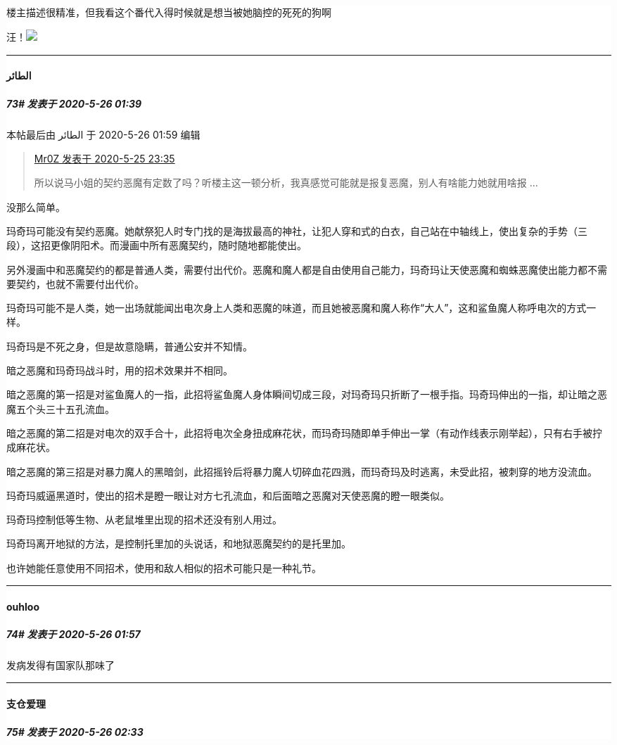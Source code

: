 
楼主描述很精准，但我看这个番代入得时候就是想当被她脑控的死死的狗啊

汪！<img src="https://static.saraba1st.com/image/smiley/face2017/074.png" referrerpolicy="no-referrer">


-----

####  الطائر  
##### 73#       发表于 2020-5-26 01:39


 本帖最后由 الطائر 于 2020-5-26 01:59 编辑 
<blockquote><a href="httphttps://bbs.saraba1st.com/2b/forum.php?mod=redirect&amp;goto=findpost&amp;pid=47558708&amp;ptid=1937500" target="_blank">Mr0Z 发表于 2020-5-25 23:35</a>

所以说马小姐的契约恶魔有定数了吗？听楼主这一顿分析，我真感觉可能就是报复恶魔，别人有啥能力她就用啥报 ...</blockquote>
没那么简单。


玛奇玛可能没有契约恶魔。她献祭犯人时专门找的是海拔最高的神社，让犯人穿和式的白衣，自己站在中轴线上，使出复杂的手势（三段），这招更像阴阳术。而漫画中所有恶魔契约，随时随地都能使出。

另外漫画中和恶魔契约的都是普通人类，需要付出代价。恶魔和魔人都是自由使用自己能力，玛奇玛让天使恶魔和蜘蛛恶魔使出能力都不需要契约，也就不需要付出代价。

玛奇玛可能不是人类，她一出场就能闻出电次身上人类和恶魔的味道，而且她被恶魔和魔人称作“大人”，这和鲨鱼魔人称呼电次的方式一样。

玛奇玛是不死之身，但是故意隐瞒，普通公安并不知情。


暗之恶魔和玛奇玛战斗时，用的招术效果并不相同。


暗之恶魔的第一招是对鲨鱼魔人的一指，此招将鲨鱼魔人身体瞬间切成三段，对玛奇玛只折断了一根手指。玛奇玛伸出的一指，却让暗之恶魔五个头三十五孔流血。

暗之恶魔的第二招是对电次的双手合十，此招将电次全身扭成麻花状，而玛奇玛随即单手伸出一掌（有动作线表示刚举起），只有右手被拧成麻花状。

暗之恶魔的第三招是对暴力魔人的黑暗剑，此招摇铃后将暴力魔人切碎血花四溅，而玛奇玛及时逃离，未受此招，被刺穿的地方没流血。


玛奇玛威逼黑道时，使出的招术是瞪一眼让对方七孔流血，和后面暗之恶魔对天使恶魔的瞪一眼类似。

玛奇玛控制低等生物、从老鼠堆里出现的招术还没有别人用过。

玛奇玛离开地狱的方法，是控制托里加的头说话，和地狱恶魔契约的是托里加。


也许她能任意使用不同招术，使用和敌人相似的招术可能只是一种礼节。


-----

####  ouhloo  
##### 74#       发表于 2020-5-26 01:57


发病发得有国家队那味了


-----

####  支仓爱理  
##### 75#       发表于 2020-5-26 02:33
